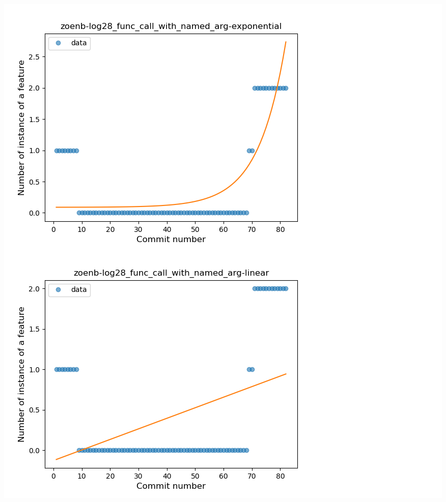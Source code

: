![zoenb-log28 T4](../plots/zoenb-log28_func_call_with_named_arg_T4.png)
![zoenb-log28 T1](../plots/zoenb-log28_func_call_with_named_arg_T1.png)